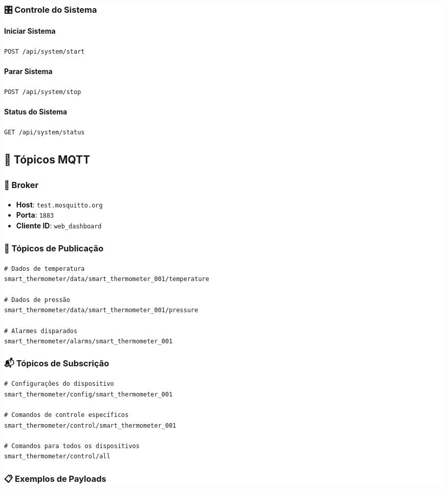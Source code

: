 ### 🎛️ Controle do Sistema

#### Iniciar Sistema
```http
POST /api/system/start
```

#### Parar Sistema  
```http
POST /api/system/stop
```

#### Status do Sistema
```http
GET /api/system/status
```

## 📨 Tópicos MQTT

### 📡 Broker

- **Host**: `test.mosquitto.org`
- **Porta**: `1883`
- **Cliente ID**: `web_dashboard`

### 📨 Tópicos de Publicação

```
# Dados de temperatura
smart_thermometer/data/smart_thermometer_001/temperature

# Dados de pressão  
smart_thermometer/data/smart_thermometer_001/pressure

# Alarmes disparados
smart_thermometer/alarms/smart_thermometer_001
```

### 📬 Tópicos de Subscrição

```
# Configurações do dispositivo
smart_thermometer/config/smart_thermometer_001

# Comandos de controle específicos
smart_thermometer/control/smart_thermometer_001

# Comandos para todos os dispositivos
smart_thermometer/control/all
```

### 📋 Exemplos de Payloads
